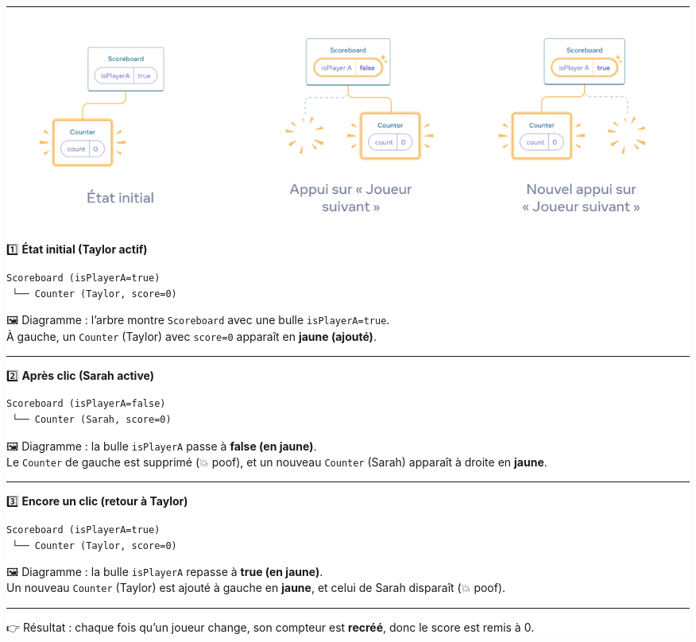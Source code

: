 ***

<figure><img src="../.gitbook/assets/image (15) (1).png" alt=""><figcaption></figcaption></figure>

1️⃣ **État initial (Taylor actif)**

```
Scoreboard (isPlayerA=true)
 └── Counter (Taylor, score=0)
```

🖼️ Diagramme : l’arbre montre `Scoreboard` avec une bulle `isPlayerA=true`.\
À gauche, un `Counter` (Taylor) avec `score=0` apparaît en **jaune (ajouté)**.

***

2️⃣ **Après clic (Sarah active)**

```
Scoreboard (isPlayerA=false)
 └── Counter (Sarah, score=0)
```

🖼️ Diagramme : la bulle `isPlayerA` passe à **false (en jaune)**.\
Le `Counter` de gauche est supprimé (💥 poof), et un nouveau `Counter` (Sarah) apparaît à droite en **jaune**.

***

3️⃣ **Encore un clic (retour à Taylor)**

```
Scoreboard (isPlayerA=true)
 └── Counter (Taylor, score=0)
```

🖼️ Diagramme : la bulle `isPlayerA` repasse à **true (en jaune)**.\
Un nouveau `Counter` (Taylor) est ajouté à gauche en **jaune**, et celui de Sarah disparaît (💥 poof).

***

👉 Résultat : chaque fois qu’un joueur change, son compteur est **recréé**, donc le score est remis à 0.
